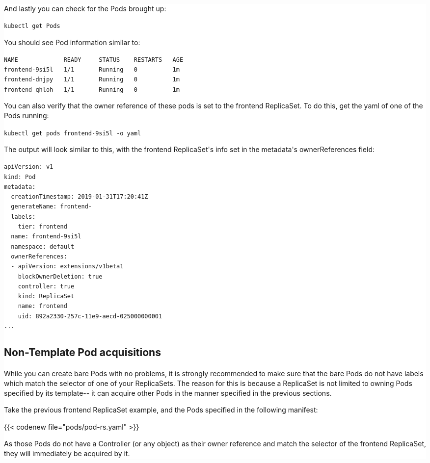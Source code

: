 And lastly you can check for the Pods brought up:
```shell
kubectl get Pods
```

You should see Pod information similar to:
```shell
NAME             READY     STATUS    RESTARTS   AGE
frontend-9si5l   1/1       Running   0          1m
frontend-dnjpy   1/1       Running   0          1m
frontend-qhloh   1/1       Running   0          1m
```

You can also verify that the owner reference of these pods is set to the frontend ReplicaSet.
To do this, get the yaml of one of the Pods running:
```shell
kubectl get pods frontend-9si5l -o yaml
```

The output will look similar to this, with the frontend ReplicaSet's info set in the metadata's ownerReferences field:
```shell
apiVersion: v1
kind: Pod
metadata:
  creationTimestamp: 2019-01-31T17:20:41Z
  generateName: frontend-
  labels:
    tier: frontend
  name: frontend-9si5l
  namespace: default
  ownerReferences:
  - apiVersion: extensions/v1beta1
    blockOwnerDeletion: true
    controller: true
    kind: ReplicaSet
    name: frontend
    uid: 892a2330-257c-11e9-aecd-025000000001
...
```

## Non-Template Pod acquisitions

While you can create bare Pods with no problems, it is strongly recommended to make sure that the bare Pods do not have
labels which match the selector of one of your ReplicaSets. The reason for this is because a ReplicaSet is not limited
to owning Pods specified by its template-- it can acquire other Pods in the manner specified in the previous sections.

Take the previous frontend ReplicaSet example, and the Pods specified in the  following manifest:

{{< codenew file="pods/pod-rs.yaml" >}}

As those Pods do not have a Controller (or any object) as their owner reference and match the selector of the frontend
ReplicaSet, they will immediately be acquired by it.
